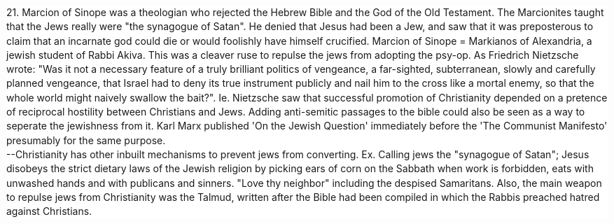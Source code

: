 21\. Marcion of Sinope was a theologian who rejected the Hebrew Bible and the God of the Old Testament. The Marcionites taught that the Jews really were "the synagogue of Satan". He denied that Jesus had been a Jew, and saw that it was preposterous to claim that an incarnate god could die or would foolishly have himself crucified. Marcion of Sinope = Markianos of Alexandria, a jewish student of Rabbi Akiva. This was a cleaver ruse to repulse the jews from adopting the psy-op. As Friedrich Nietzsche wrote: "Was it not a necessary feature of a truly brilliant politics of vengeance, a far-sighted, subterranean, slowly and carefully planned vengeance, that Israel had to deny its true instrument publicly and nail him to the cross like a mortal enemy, so that the whole world might naively swallow the bait?".  Ie. Nietzsche saw that successful promotion of Christianity depended on a pretence of reciprocal hostility between Christians and Jews. Adding anti-semitic passages to the bible could also be seen as a way to seperate the jewishness from it. Karl Marx published 'On the Jewish Question' immediately before the 'The Communist Manifesto' presumably for the same purpose. \
--Christianity has other inbuilt mechanisms to prevent jews from converting. Ex. Calling jews the "synagogue of Satan"; Jesus disobeys the strict dietary laws of the Jewish religion by picking ears of corn on the Sabbath when work is forbidden, eats with unwashed hands and with publicans and sinners. "Love thy neighbor" including the despised Samaritans. Also, the main weapon to repulse jews from Christianity was the Talmud, written after the Bible had been compiled in which the Rabbis preached hatred against Christians.
